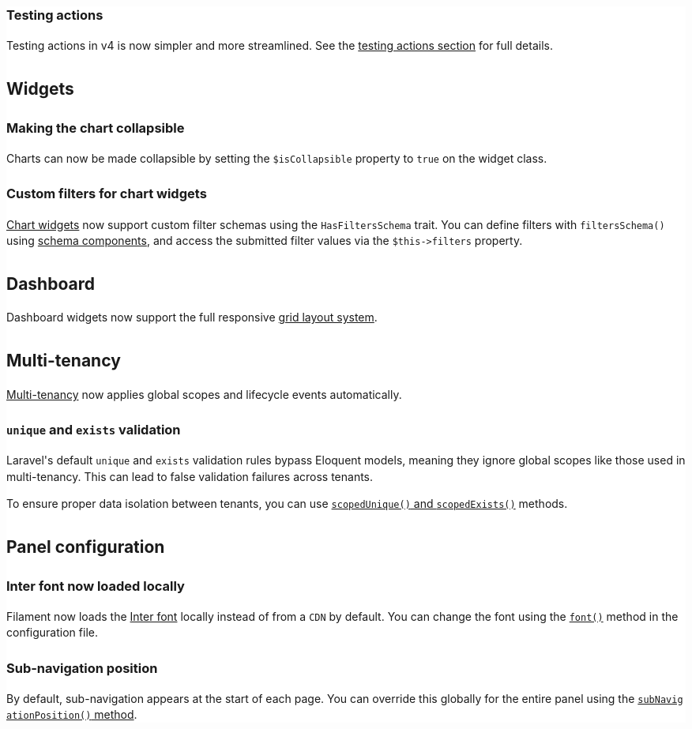 ### Testing actions

Testing actions in v4 is now simpler and more streamlined. See the [testing actions section](https://filamentphp.com/docs/4.x/testing/testing-actions) for full details.

## Widgets

### Making the chart collapsible

Charts can now be made collapsible by setting the `$isCollapsible` property to `true` on the widget class.

### Custom filters for chart widgets

[Chart widgets](https://filamentphp.com/docs/4.x/widgets/charts) now support custom filter schemas using the `HasFiltersSchema` trait. You can define filters with `filtersSchema()` using [schema components](https://filamentphp.com/docs/4.x/schemas/overview), and access the submitted filter values via the `$this->filters` property.

## Dashboard

Dashboard widgets now support the full responsive [grid layout system](https://filamentphp.com/docs/4.x/widgets/overview#customizing-the-widgets-grid).

## Multi-tenancy

[Multi-tenancy](https://filamentphp.com/docs/4.x/users/tenancy) now applies global scopes and lifecycle events automatically.

### `unique` and `exists` validation

Laravel's default `unique` and `exists` validation rules bypass Eloquent models, meaning they ignore global scopes like those used in multi-tenancy. This can lead to false validation failures across tenants.

To ensure proper data isolation between tenants, you can use [`scopedUnique()` and `scopedExists()`](https://filamentphp.com/docs/4.x/users/tenancy#unique-and-exists-validation) methods.

## Panel configuration

### Inter font now loaded locally

Filament now loads the [Inter font](https://fonts.google.com/specimen/Inter) locally instead of from a `CDN` by default. You can change the font using the [`font()`](https://filamentphp.com/docs/4.x/styling/overview#changing-the-font) method in the configuration file.

### Sub-navigation position

By default, sub-navigation appears at the start of each page. You can override this globally for the entire panel using the [`subNavigationPosition()` method](https://filamentphp.com/docs/4.x/panel-configuration#setting-the-default-sub-navigation-position).
